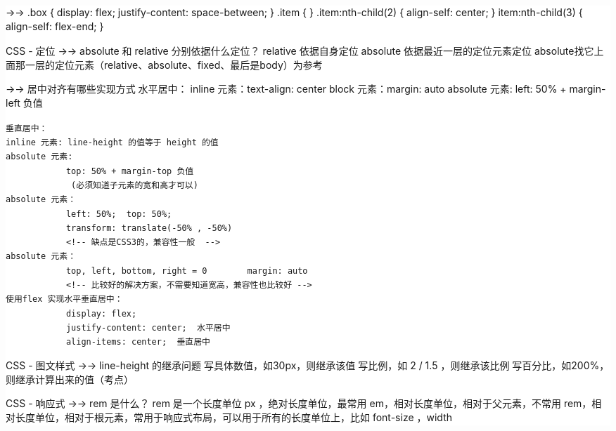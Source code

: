->-> .box {
    display: flex;
    justify-content: space-between; <!-- 两端对齐 -->
    }
    .item {
        <!-- 背景色、大小、边框登等 -->
    }
    .item:nth-child(2) {
        align-self: center; <!-- 第二项居中对齐 -->
    }
    item:nth-child(3) {
        align-self: flex-end;  <!-- 第三项尾对齐  -->
    }

CSS - 定位
->-> absolute 和 relative 分别依据什么定位？
 relative 依据自身定位
 absolute 依据最近一层的定位元素定位
 absolute找它上面那一层的定位元素（relative、absolute、fixed、最后是body）为参考
 
->-> 居中对齐有哪些实现方式
    水平居中：
    inline 元素：text-align: center
    block 元素：margin: auto
    absolute 元素: left: 50% + margin-left 负值

    垂直居中：
    inline 元素: line-height 的值等于 height 的值
    absolute 元素: 
                top: 50% + margin-top 负值
                 (必须知道子元素的宽和高才可以)
    absolute 元素：
                left: 50%;  top: 50%;
                transform: translate(-50% , -50%)
                <!-- 缺点是CSS3的，兼容性一般  -->
    absolute 元素：
                top, left, bottom, right = 0        margin: auto
                <!-- 比较好的解决方案，不需要知道宽高，兼容性也比较好 -->
    使用flex 实现水平垂直居中：
                display: flex;
                justify-content: center;  水平居中
                align-items: center;  垂直居中
    
CSS - 图文样式
->-> line-height 的继承问题
    写具体数值，如30px，则继承该值
    写比例，如 2 / 1.5 ，则继承该比例
    写百分比，如200%，则继承计算出来的值（考点）

CSS - 响应式
->-> rem 是什么？
    rem 是一个长度单位
    px ，绝对长度单位，最常用
    em，相对长度单位，相对于父元素，不常用
    rem，相对长度单位，相对于根元素，常用于响应式布局，可以用于所有的长度单位上，比如 font-size ，width
